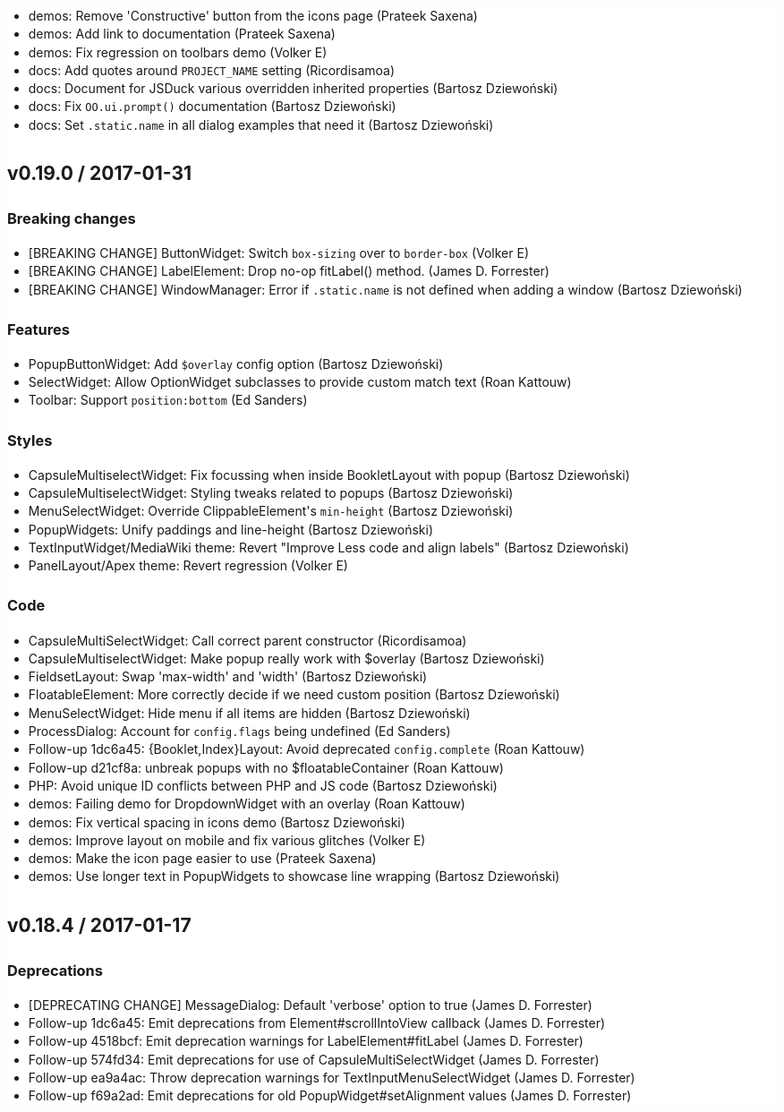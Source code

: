 * demos: Remove 'Constructive' button from the icons page (Prateek Saxena)
* demos: Add link to documentation (Prateek Saxena)
* demos: Fix regression on toolbars demo (Volker E)
* docs: Add quotes around `PROJECT_NAME` setting (Ricordisamoa)
* docs: Document for JSDuck various overridden inherited properties (Bartosz Dziewoński)
* docs: Fix `OO.ui.prompt()` documentation (Bartosz Dziewoński)
* docs: Set `.static.name` in all dialog examples that need it (Bartosz Dziewoński)


## v0.19.0 / 2017-01-31
### Breaking changes
* [BREAKING CHANGE] ButtonWidget: Switch `box-sizing` over to `border-box` (Volker E)
* [BREAKING CHANGE] LabelElement: Drop no-op fitLabel() method. (James D. Forrester)
* [BREAKING CHANGE] WindowManager: Error if `.static.name` is not defined when adding a window (Bartosz Dziewoński)

### Features
* PopupButtonWidget: Add `$overlay` config option (Bartosz Dziewoński)
* SelectWidget: Allow OptionWidget subclasses to provide custom match text (Roan Kattouw)
* Toolbar: Support `position:bottom` (Ed Sanders)

### Styles
* CapsuleMultiselectWidget: Fix focussing when inside BookletLayout with popup (Bartosz Dziewoński)
* CapsuleMultiselectWidget: Styling tweaks related to popups (Bartosz Dziewoński)
* MenuSelectWidget: Override ClippableElement's `min-height` (Bartosz Dziewoński)
* PopupWidgets: Unify paddings and line-height (Bartosz Dziewoński)
* TextInputWidget/MediaWiki theme: Revert "Improve Less code and align labels" (Bartosz Dziewoński)
* PanelLayout/Apex theme: Revert regression (Volker E)

### Code
* CapsuleMultiSelectWidget: Call correct parent constructor (Ricordisamoa)
* CapsuleMultiselectWidget: Make popup really work with $overlay (Bartosz Dziewoński)
* FieldsetLayout: Swap 'max-width' and 'width' (Bartosz Dziewoński)
* FloatableElement: More correctly decide if we need custom position (Bartosz Dziewoński)
* MenuSelectWidget: Hide menu if all items are hidden (Bartosz Dziewoński)
* ProcessDialog: Account for `config.flags` being undefined (Ed Sanders)
* Follow-up 1dc6a45: {Booklet,Index}Layout: Avoid deprecated `config.complete` (Roan Kattouw)
* Follow-up d21cf8a: unbreak popups with no $floatableContainer (Roan Kattouw)
* PHP: Avoid unique ID conflicts between PHP and JS code (Bartosz Dziewoński)
* demos: Failing demo for DropdownWidget with an overlay (Roan Kattouw)
* demos: Fix vertical spacing in icons demo (Bartosz Dziewoński)
* demos: Improve layout on mobile and fix various glitches (Volker E)
* demos: Make the icon page easier to use (Prateek Saxena)
* demos: Use longer text in PopupWidgets to showcase line wrapping (Bartosz Dziewoński)


## v0.18.4 / 2017-01-17
### Deprecations
* [DEPRECATING CHANGE] MessageDialog: Default 'verbose' option to true (James D. Forrester)
* Follow-up 1dc6a45: Emit deprecations from Element#scrollIntoView callback (James D. Forrester)
* Follow-up 4518bcf: Emit deprecation warnings for LabelElement#fitLabel (James D. Forrester)
* Follow-up 574fd34: Emit deprecations for use of CapsuleMultiSelectWidget (James D. Forrester)
* Follow-up ea9a4ac: Throw deprecation warnings for TextInputMenuSelectWidget (James D. Forrester)
* Follow-up f69a2ad: Emit deprecations for old PopupWidget#setAlignment values (James D. Forrester)
